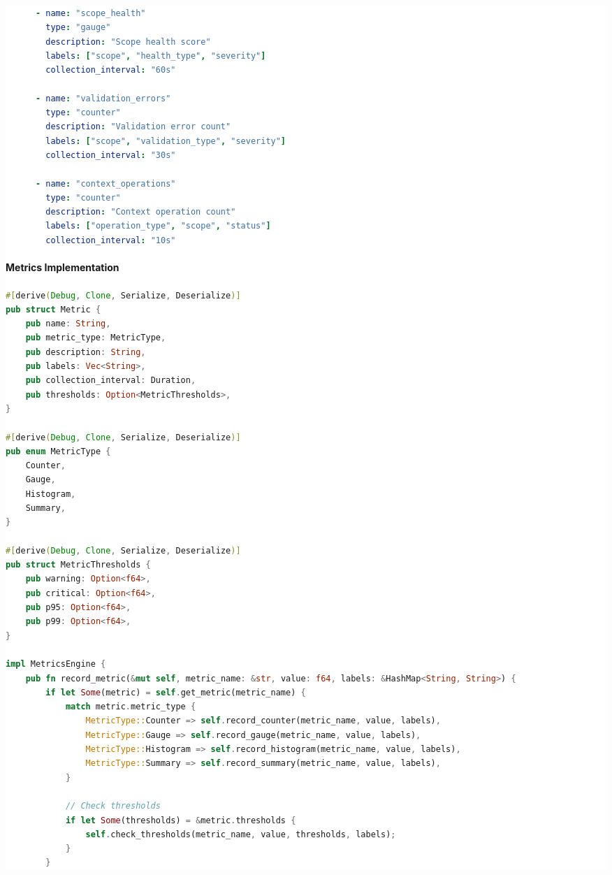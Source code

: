 ```yaml
      - name: "scope_health"
        type: "gauge"
        description: "Scope health score"
        labels: ["scope", "health_type", "severity"]
        collection_interval: "60s"
      
      - name: "validation_errors"
        type: "counter"
        description: "Validation error count"
        labels: ["scope", "validation_type", "severity"]
        collection_interval: "30s"
      
      - name: "context_operations"
        type: "counter"
        description: "Context operation count"
        labels: ["operation_type", "scope", "status"]
        collection_interval: "10s"
```

#### Metrics Implementation
```rust
#[derive(Debug, Clone, Serialize, Deserialize)]
pub struct Metric {
    pub name: String,
    pub metric_type: MetricType,
    pub description: String,
    pub labels: Vec<String>,
    pub collection_interval: Duration,
    pub thresholds: Option<MetricThresholds>,
}

#[derive(Debug, Clone, Serialize, Deserialize)]
pub enum MetricType {
    Counter,
    Gauge,
    Histogram,
    Summary,
}

#[derive(Debug, Clone, Serialize, Deserialize)]
pub struct MetricThresholds {
    pub warning: Option<f64>,
    pub critical: Option<f64>,
    pub p95: Option<f64>,
    pub p99: Option<f64>,
}

impl MetricsEngine {
    pub fn record_metric(&mut self, metric_name: &str, value: f64, labels: &HashMap<String, String>) {
        if let Some(metric) = self.get_metric(metric_name) {
            match metric.metric_type {
                MetricType::Counter => self.record_counter(metric_name, value, labels),
                MetricType::Gauge => self.record_gauge(metric_name, value, labels),
                MetricType::Histogram => self.record_histogram(metric_name, value, labels),
                MetricType::Summary => self.record_summary(metric_name, value, labels),
            }
            
            // Check thresholds
            if let Some(thresholds) = &metric.thresholds {
                self.check_thresholds(metric_name, value, thresholds, labels);
            }
        }
```